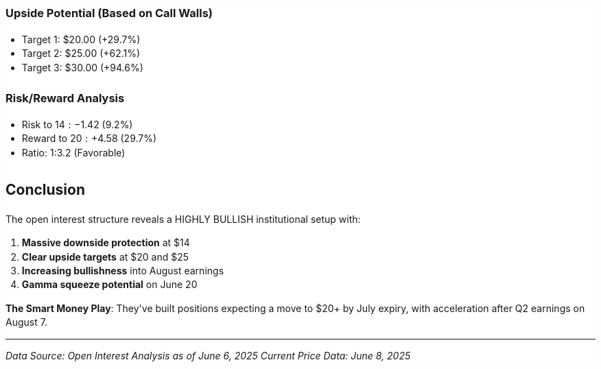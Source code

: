 ### Upside Potential (Based on Call Walls)
- Target 1: $20.00 (+29.7%)
- Target 2: $25.00 (+62.1%)
- Target 3: $30.00 (+94.6%)

### Risk/Reward Analysis
- Risk to $14: -$1.42 (9.2%)
- Reward to $20: +$4.58 (29.7%)
- Ratio: 1:3.2 (Favorable)

## Conclusion

The open interest structure reveals a HIGHLY BULLISH institutional setup with:

1. **Massive downside protection** at $14
2. **Clear upside targets** at $20 and $25
3. **Increasing bullishness** into August earnings
4. **Gamma squeeze potential** on June 20

**The Smart Money Play**: They've built positions expecting a move to $20+ by July expiry, with acceleration after Q2 earnings on August 7.

---

*Data Source: Open Interest Analysis as of June 6, 2025*
*Current Price Data: June 8, 2025*